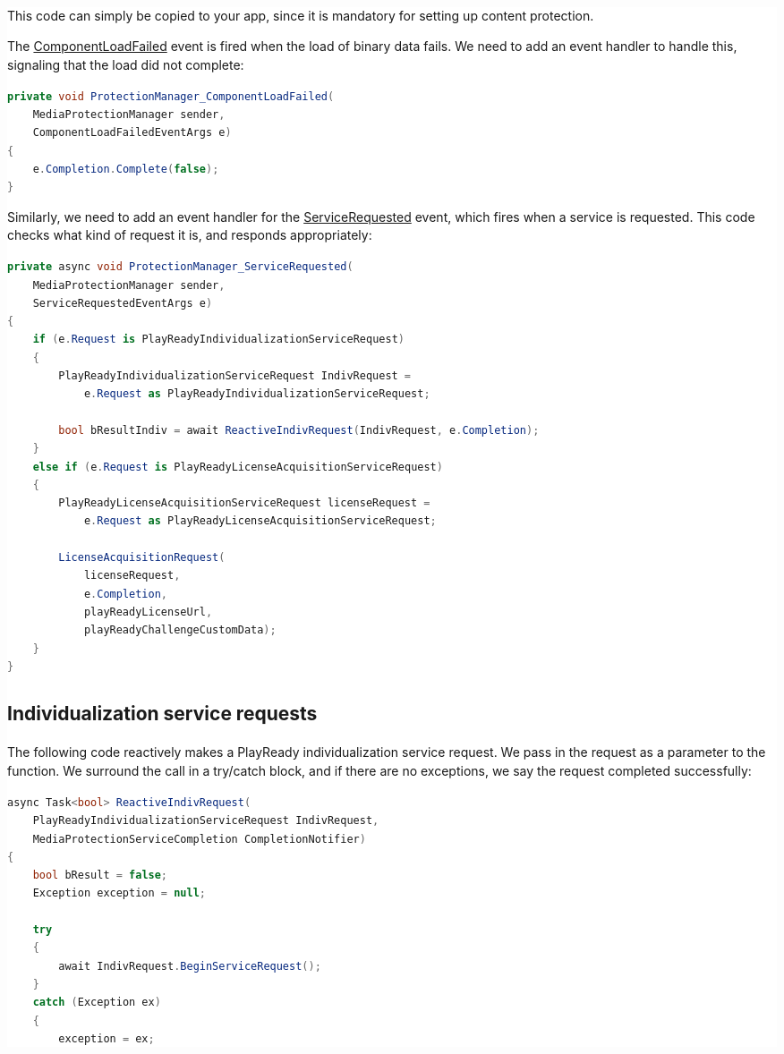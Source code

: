 This code can simply be copied to your app, since it is mandatory for setting up content protection.

The [ComponentLoadFailed](/uwp/api/windows.media.protection.mediaprotectionmanager.componentloadfailed) event is fired when the load of binary data fails. We need to add an event handler to handle this, signaling that the load did not complete:

```csharp
private void ProtectionManager_ComponentLoadFailed(
    MediaProtectionManager sender, 
    ComponentLoadFailedEventArgs e)
{
    e.Completion.Complete(false);
}
```

Similarly, we need to add an event handler for the [ServiceRequested](/uwp/api/windows.media.protection.mediaprotectionmanager.servicerequested) event, which fires when a service is requested. This code checks what kind of request it is, and responds appropriately:

```csharp
private async void ProtectionManager_ServiceRequested(
    MediaProtectionManager sender, 
    ServiceRequestedEventArgs e)
{
    if (e.Request is PlayReadyIndividualizationServiceRequest)
    {
        PlayReadyIndividualizationServiceRequest IndivRequest = 
            e.Request as PlayReadyIndividualizationServiceRequest;

        bool bResultIndiv = await ReactiveIndivRequest(IndivRequest, e.Completion);
    }
    else if (e.Request is PlayReadyLicenseAcquisitionServiceRequest)
    {
        PlayReadyLicenseAcquisitionServiceRequest licenseRequest = 
            e.Request as PlayReadyLicenseAcquisitionServiceRequest;

        LicenseAcquisitionRequest(
            licenseRequest, 
            e.Completion, 
            playReadyLicenseUrl, 
            playReadyChallengeCustomData);
    }
}
```

## Individualization service requests

The following code reactively makes a PlayReady individualization service request. We pass in the request as a parameter to the function. We surround the call in a try/catch block, and if there are no exceptions, we say the request completed successfully:

```csharp
async Task<bool> ReactiveIndivRequest(
    PlayReadyIndividualizationServiceRequest IndivRequest, 
    MediaProtectionServiceCompletion CompletionNotifier)
{
    bool bResult = false;
    Exception exception = null;

    try
    {
        await IndivRequest.BeginServiceRequest();
    }
    catch (Exception ex)
    {
        exception = ex;
```